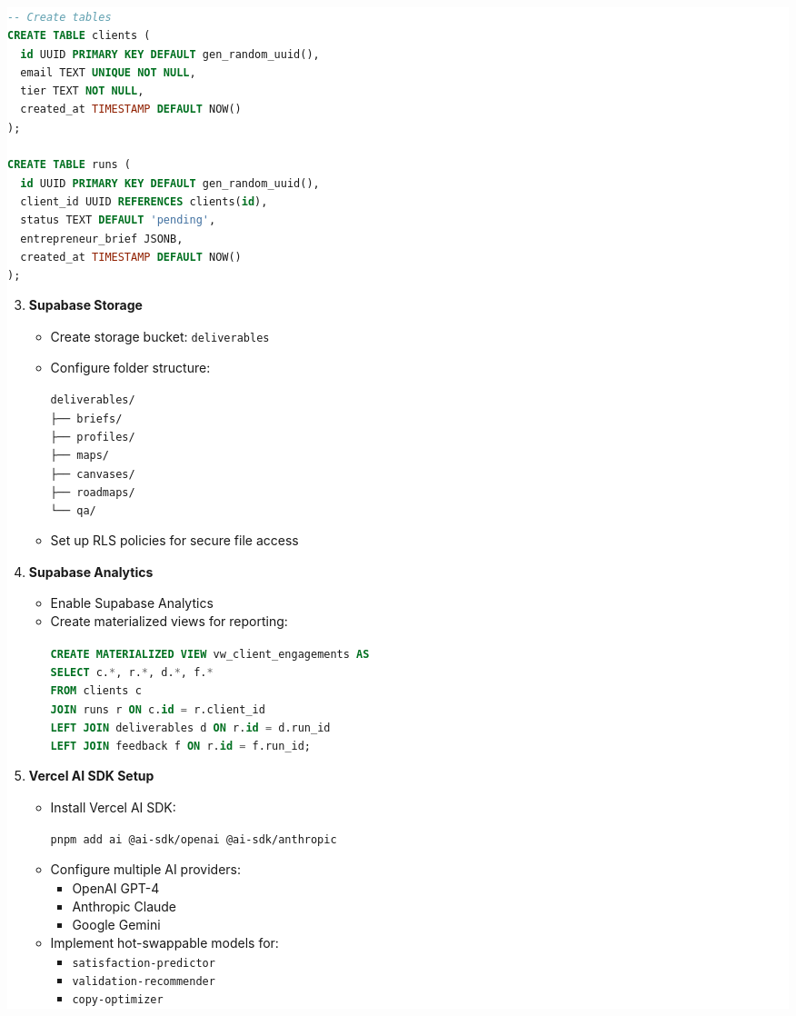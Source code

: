    ```sql
   -- Create tables
   CREATE TABLE clients (
     id UUID PRIMARY KEY DEFAULT gen_random_uuid(),
     email TEXT UNIQUE NOT NULL,
     tier TEXT NOT NULL,
     created_at TIMESTAMP DEFAULT NOW()
   );
   
   CREATE TABLE runs (
     id UUID PRIMARY KEY DEFAULT gen_random_uuid(),
     client_id UUID REFERENCES clients(id),
     status TEXT DEFAULT 'pending',
     entrepreneur_brief JSONB,
     created_at TIMESTAMP DEFAULT NOW()
   );
   ```

3. **Supabase Storage**

   - Create storage bucket: `deliverables`
   - Configure folder structure:

     ```text
     deliverables/
     ├── briefs/
     ├── profiles/
     ├── maps/
     ├── canvases/
     ├── roadmaps/
     └── qa/
     ```
   - Set up RLS policies for secure file access

4. **Supabase Analytics**

   - Enable Supabase Analytics
   - Create materialized views for reporting:
     ```sql
     CREATE MATERIALIZED VIEW vw_client_engagements AS
     SELECT c.*, r.*, d.*, f.*
     FROM clients c
     JOIN runs r ON c.id = r.client_id
     LEFT JOIN deliverables d ON r.id = d.run_id
     LEFT JOIN feedback f ON r.id = f.run_id;
     ```

5. **Vercel AI SDK Setup**

   - Install Vercel AI SDK:
     ```bash
     pnpm add ai @ai-sdk/openai @ai-sdk/anthropic
     ```
   - Configure multiple AI providers:
     - OpenAI GPT-4
     - Anthropic Claude
     - Google Gemini
   - Implement hot-swappable models for:
     - `satisfaction-predictor`
     - `validation-recommender` 
     - `copy-optimizer`
